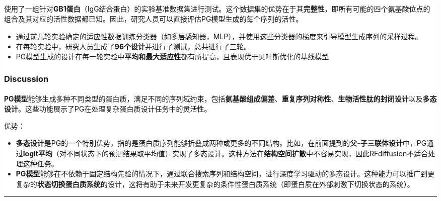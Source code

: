 使用了一组针对**GB1蛋白**（IgG结合蛋白）的实验基准数据集进行测试。这个数据集的优势在于其**完整性**，即所有可能的四个氨基酸位点的组合及其对应的活性数据都已知。因此，研究人员可以直接评估PG模型生成的每个序列的活性。

*   通过前几轮实验确定的适应性数据训练分类器（如多层感知器，MLP），并使用这些分类器的梯度来引导模型生成序列的采样过程。
*   在每轮实验中，研究人员生成了**96个设计**并进行了测试，总共进行了三轮。
*   PG模型生成的设计在每一轮实验中**平均和最大适应性**都有所提高，且表现优于贝叶斯优化的基线模型

### Discussion

**PG模型**能够生成多种不同类型的蛋白质，满足不同的序列域约束，包括**氨基酸组成偏差**、**重复序列对称性**、**生物活性肽的封闭设计**以及**多态设计**。这些功能展示了PG在处理复杂蛋白质设计任务中的灵活性。

优势：

*   **多态设计**是PG的一个特别优势，指的是蛋白质序列能够折叠成两种或更多的不同结构。比如，在前面提到的**父-子三联体设计**中，PG通过**logit平均**（对不同状态下的预测结果取平均值）实现了多态设计。这种方法在**结构空间扩散**中不容易实现，因此RFdiffusion不适合处理这种任务。
*   **PG模型**能够在不依赖于固定结构先验的情况下，通过联合搜索序列和结构空间，进行深度学习驱动的多态设计。这种能力可以推广到更复杂的**状态切换蛋白质系统**的设计，这将有助于未来开发更复杂的条件性蛋白质系统（即蛋白质在外部刺激下切换状态的系统）。

<hr align="left" color="#987cb9" size="1">

